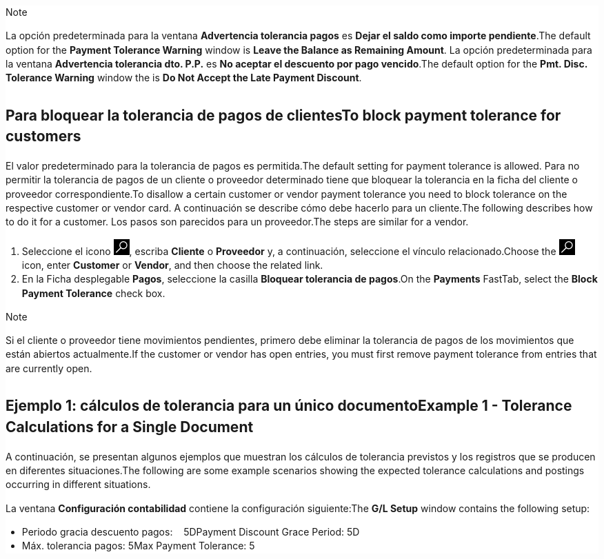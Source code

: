 
> [!NOTE]  
>  <span data-ttu-id="fe8c4-156">La opción predeterminada para la ventana **Advertencia tolerancia pagos** es **Dejar el saldo como importe pendiente**.</span><span class="sxs-lookup"><span data-stu-id="fe8c4-156">The default option for the **Payment Tolerance Warning** window is **Leave the Balance as Remaining Amount**.</span></span> <span data-ttu-id="fe8c4-157">La opción predeterminada para la ventana **Advertencia tolerancia dto. P.P.** es **No aceptar el descuento por pago vencido**.</span><span class="sxs-lookup"><span data-stu-id="fe8c4-157">The default option for the **Pmt. Disc. Tolerance Warning** window the is **Do Not Accept the Late Payment Discount**.</span></span>

## <a name="to-block-payment-tolerance-for-customers"></a><span data-ttu-id="fe8c4-158">Para bloquear la tolerancia de pagos de clientes</span><span class="sxs-lookup"><span data-stu-id="fe8c4-158">To block payment tolerance for customers</span></span>  
<span data-ttu-id="fe8c4-159">El valor predeterminado para la tolerancia de pagos es permitida.</span><span class="sxs-lookup"><span data-stu-id="fe8c4-159">The default setting for payment tolerance is allowed.</span></span> <span data-ttu-id="fe8c4-160">Para no permitir la tolerancia de pagos de un cliente o proveedor determinado tiene que bloquear la tolerancia en la ficha del cliente o proveedor correspondiente.</span><span class="sxs-lookup"><span data-stu-id="fe8c4-160">To disallow a certain customer or vendor payment tolerance you need to block tolerance on the respective customer or vendor card.</span></span> <span data-ttu-id="fe8c4-161">A continuación se describe cómo debe hacerlo para un cliente.</span><span class="sxs-lookup"><span data-stu-id="fe8c4-161">The following describes how to do it for a customer.</span></span> <span data-ttu-id="fe8c4-162">Los pasos son parecidos para un proveedor.</span><span class="sxs-lookup"><span data-stu-id="fe8c4-162">The steps are similar for a vendor.</span></span>

1. <span data-ttu-id="fe8c4-163">Seleccione el icono ![Buscar página o informe](media/ui-search/search_small.png "icono Buscar página o informe"), escriba **Cliente** o **Proveedor** y, a continuación, seleccione el vínculo relacionado.</span><span class="sxs-lookup"><span data-stu-id="fe8c4-163">Choose the ![Search for Page or Report](media/ui-search/search_small.png "Search for Page or Report icon") icon, enter **Customer** or **Vendor**, and then choose the related link.</span></span>  
2. <span data-ttu-id="fe8c4-164">En la Ficha desplegable **Pagos**, seleccione la casilla **Bloquear tolerancia de pagos**.</span><span class="sxs-lookup"><span data-stu-id="fe8c4-164">On the **Payments** FastTab, select the **Block Payment Tolerance** check box.</span></span>  

> [!NOTE]  
>  <span data-ttu-id="fe8c4-165">Si el cliente o proveedor tiene movimientos pendientes, primero debe eliminar la tolerancia de pagos de los movimientos que están abiertos actualmente.</span><span class="sxs-lookup"><span data-stu-id="fe8c4-165">If the customer or vendor has open entries, you must first remove payment tolerance from entries that are currently open.</span></span>

## <a name="example-1---tolerance-calculations-for-a-single-document"></a><span data-ttu-id="fe8c4-166">Ejemplo 1: cálculos de tolerancia para un único documento</span><span class="sxs-lookup"><span data-stu-id="fe8c4-166">Example 1 - Tolerance Calculations for a Single Document</span></span>
<span data-ttu-id="fe8c4-167">A continuación, se presentan algunos ejemplos que muestran los cálculos de tolerancia previstos y los registros que se producen en diferentes situaciones.</span><span class="sxs-lookup"><span data-stu-id="fe8c4-167">The following are some example scenarios showing the expected tolerance calculations and postings occurring in different situations.</span></span>  

<span data-ttu-id="fe8c4-168">La ventana **Configuración contabilidad** contiene la configuración siguiente:</span><span class="sxs-lookup"><span data-stu-id="fe8c4-168">The **G/L Setup** window contains the following setup:</span></span>
- <span data-ttu-id="fe8c4-169">Periodo gracia descuento pagos:    5D</span><span class="sxs-lookup"><span data-stu-id="fe8c4-169">Payment Discount Grace Period: 5D</span></span>  
- <span data-ttu-id="fe8c4-170">Máx. tolerancia pagos: 5</span><span class="sxs-lookup"><span data-stu-id="fe8c4-170">Max Payment Tolerance: 5</span></span>  
